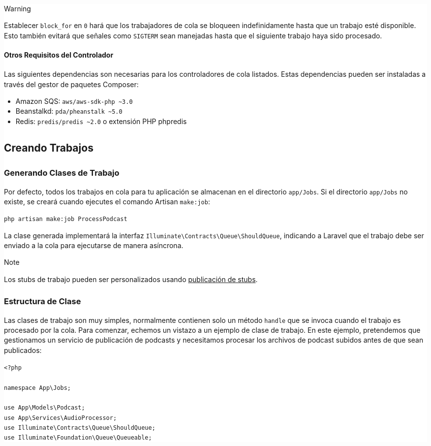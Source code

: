 > [!WARNING]  
> Establecer `block_for` en `0` hará que los trabajadores de cola se bloqueen indefinidamente hasta que un trabajo esté disponible. Esto también evitará que señales como `SIGTERM` sean manejadas hasta que el siguiente trabajo haya sido procesado.

<a name="other-driver-prerequisites"></a>
#### Otros Requisitos del Controlador

Las siguientes dependencias son necesarias para los controladores de cola listados. Estas dependencias pueden ser instaladas a través del gestor de paquetes Composer:

<div class="content-list" markdown="1">

- Amazon SQS: `aws/aws-sdk-php ~3.0`
- Beanstalkd: `pda/pheanstalk ~5.0`
- Redis: `predis/predis ~2.0` o extensión PHP phpredis

</div>

<a name="creating-jobs"></a>
## Creando Trabajos

<a name="generating-job-classes"></a>
### Generando Clases de Trabajo

Por defecto, todos los trabajos en cola para tu aplicación se almacenan en el directorio `app/Jobs`. Si el directorio `app/Jobs` no existe, se creará cuando ejecutes el comando Artisan `make:job`:

```shell
php artisan make:job ProcessPodcast
```

La clase generada implementará la interfaz `Illuminate\Contracts\Queue\ShouldQueue`, indicando a Laravel que el trabajo debe ser enviado a la cola para ejecutarse de manera asíncrona.

> [!NOTE]  
> Los stubs de trabajo pueden ser personalizados usando [publicación de stubs](/docs/{{version}}/artisan#stub-customization).

<a name="class-structure"></a>
### Estructura de Clase

Las clases de trabajo son muy simples, normalmente contienen solo un método `handle` que se invoca cuando el trabajo es procesado por la cola. Para comenzar, echemos un vistazo a un ejemplo de clase de trabajo. En este ejemplo, pretendemos que gestionamos un servicio de publicación de podcasts y necesitamos procesar los archivos de podcast subidos antes de que sean publicados:

    <?php

    namespace App\Jobs;

    use App\Models\Podcast;
    use App\Services\AudioProcessor;
    use Illuminate\Contracts\Queue\ShouldQueue;
    use Illuminate\Foundation\Queue\Queueable;
